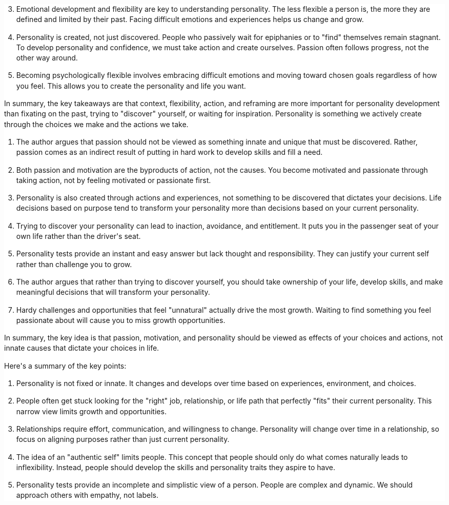 3. Emotional development and flexibility are key to understanding personality. The less flexible a person is, the more they are defined and limited by their past. Facing difficult emotions and experiences helps us change and grow.

4. Personality is created, not just discovered. People who passively wait for epiphanies or to "find" themselves remain stagnant. To develop personality and confidence, we must take action and create ourselves. Passion often follows progress, not the other way around.

5. Becoming psychologically flexible involves embracing difficult emotions and moving toward chosen goals regardless of how you feel. This allows you to create the personality and life you want.

In summary, the key takeaways are that context, flexibility, action, and reframing are more important for personality development than fixating on the past, trying to "discover" yourself, or waiting for inspiration. Personality is something we actively create through the choices we make and the actions we take.

 

1. The author argues that passion should not be viewed as something innate and unique that must be discovered. Rather, passion comes as an indirect result of putting in hard work to develop skills and fill a need.

2. Both passion and motivation are the byproducts of action, not the causes. You become motivated and passionate through taking action, not by feeling motivated or passionate first. 

3. Personality is also created through actions and experiences, not something to be discovered that dictates your decisions. Life decisions based on purpose tend to transform your personality more than decisions based on your current personality.

4. Trying to discover your personality can lead to inaction, avoidance, and entitlement. It puts you in the passenger seat of your own life rather than the driver's seat.

5. Personality tests provide an instant and easy answer but lack thought and responsibility. They can justify your current self rather than challenge you to grow.

6. The author argues that rather than trying to discover yourself, you should take ownership of your life, develop skills, and make meaningful decisions that will transform your personality.

7. Hardy challenges and opportunities that feel "unnatural" actually drive the most growth. Waiting to find something you feel passionate about will cause you to miss growth opportunities.

In summary, the key idea is that passion, motivation, and personality should be viewed as effects of your choices and actions, not innate causes that dictate your choices in life.

 Here's a summary of the key points:

1. Personality is not fixed or innate. It changes and develops over time based on experiences, environment, and choices.

2. People often get stuck looking for the "right" job, relationship, or life path that perfectly "fits" their current personality. This narrow view limits growth and opportunities. 

3. Relationships require effort, communication, and willingness to change. Personality will change over time in a relationship, so focus on aligning purposes rather than just current personality.

4. The idea of an "authentic self" limits people. This concept that people should only do what comes naturally leads to inflexibility. Instead, people should develop the skills and personality traits they aspire to have.

5. Personality tests provide an incomplete and simplistic view of a person. People are complex and dynamic. We should approach others with empathy, not labels.
